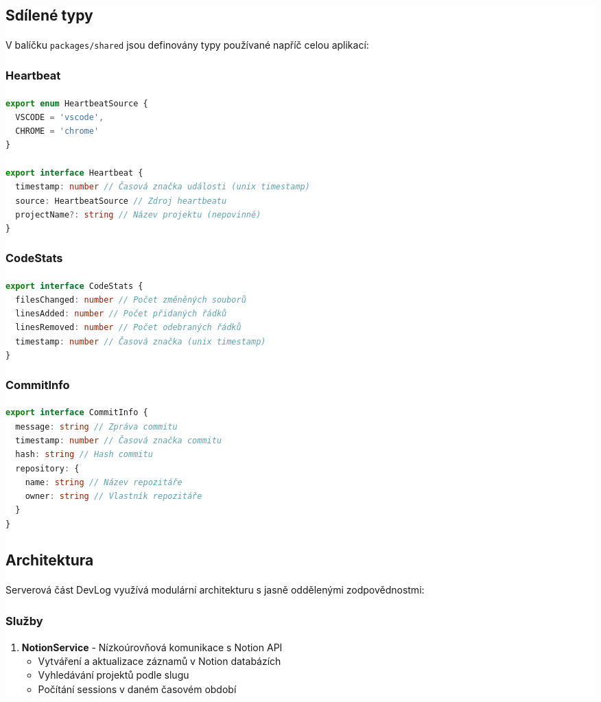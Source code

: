 ## Sdílené typy

V balíčku `packages/shared` jsou definovány typy používané napříč celou aplikací:

### Heartbeat

```typescript
export enum HeartbeatSource {
  VSCODE = 'vscode',
  CHROME = 'chrome'
}

export interface Heartbeat {
  timestamp: number // Časová značka události (unix timestamp)
  source: HeartbeatSource // Zdroj heartbeatu
  projectName?: string // Název projektu (nepovinné)
}
```

### CodeStats

```typescript
export interface CodeStats {
  filesChanged: number // Počet změněných souborů
  linesAdded: number // Počet přidaných řádků
  linesRemoved: number // Počet odebraných řádků
  timestamp: number // Časová značka (unix timestamp)
}
```

### CommitInfo

```typescript
export interface CommitInfo {
  message: string // Zpráva commitu
  timestamp: number // Časová značka commitu
  hash: string // Hash commitu
  repository: {
    name: string // Název repozitáře
    owner: string // Vlastník repozitáře
  }
}
```

## Architektura

Serverová část DevLog využívá modulární architekturu s jasně oddělenými zodpovědnostmi:

### Služby

1. **NotionService** - Nízkoúrovňová komunikace s Notion API
   - Vytváření a aktualizace záznamů v Notion databázích
   - Vyhledávání projektů podle slugu
   - Počítání sessions v daném časovém období
